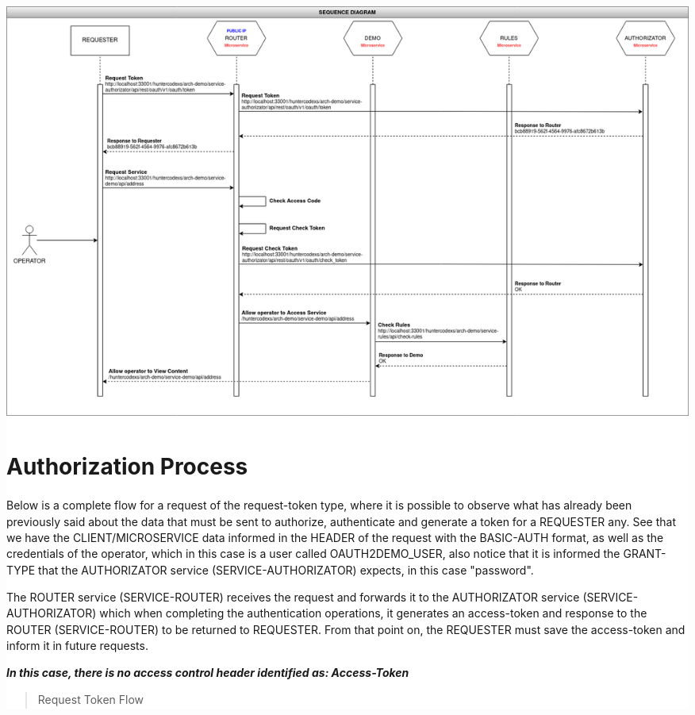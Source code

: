![img.png](midias/Sequence.png)


# Authorization Process

Below is a complete flow for a request of the request-token type, where it is possible to observe what has already been
previously said about the data that must be sent to authorize, authenticate and generate a token for a REQUESTER
any. See that we have the CLIENT/MICROSERVICE data informed in the HEADER of the request with the BASIC-AUTH format,
as well as the credentials of the operator, which in this case is a user called OAUTH2DEMO_USER, also notice that it is informed
the GRANT-TYPE that the AUTHORIZATOR service (SERVICE-AUTHORIZATOR) expects, in this case "password".

The ROUTER service (SERVICE-ROUTER) receives the request and forwards it to the AUTHORIZATOR service (SERVICE-AUTHORIZATOR) which
when completing the authentication operations, it generates an access-token and response to the ROUTER (SERVICE-ROUTER) to be returned
to REQUESTER. From that point on, the REQUESTER must save the access-token and inform it in future requests.

***In this case, there is no access control header identified as: Access-Token***

> Request Token Flow
